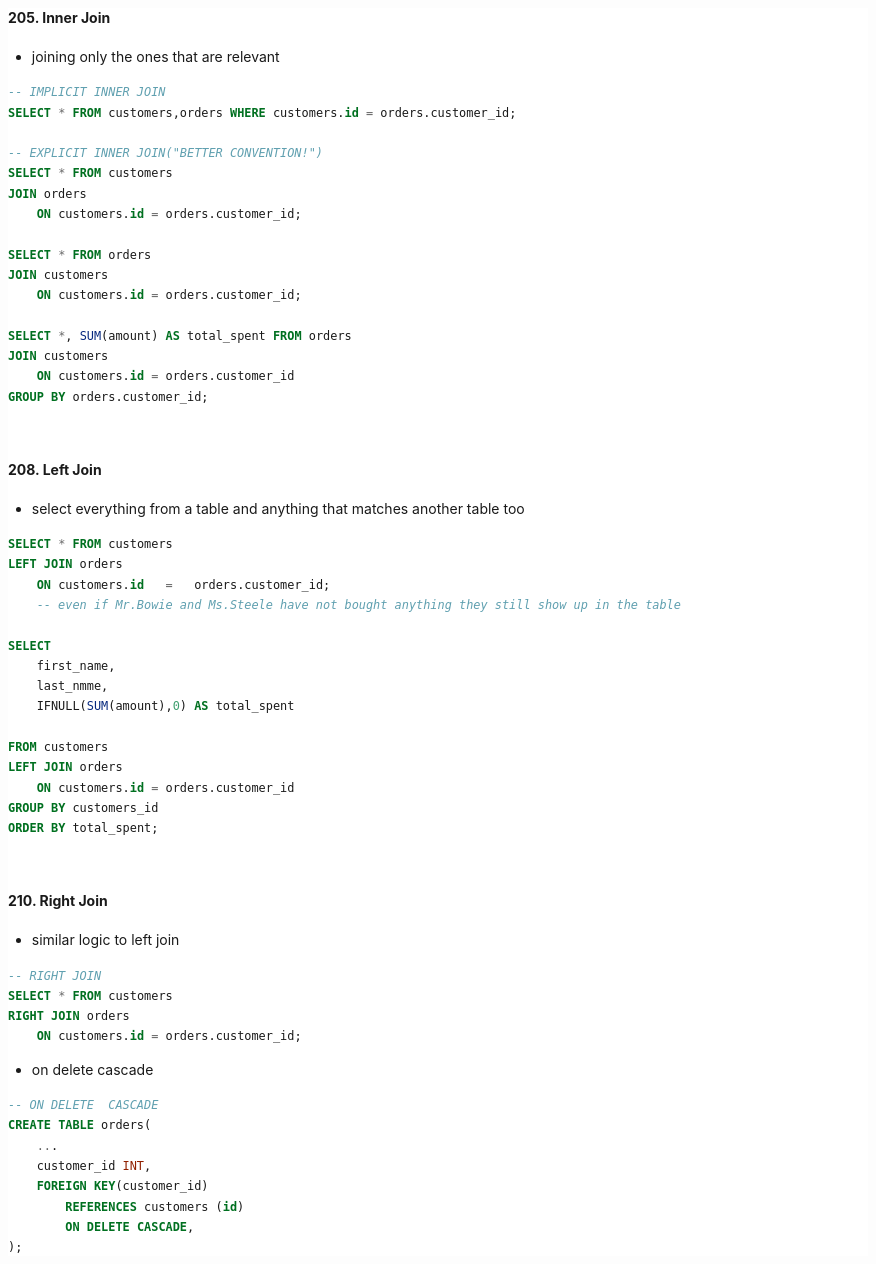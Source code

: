 #### 205. Inner Join
* joining only the ones that are relevant
```sql
-- IMPLICIT INNER JOIN
SELECT * FROM customers,orders WHERE customers.id = orders.customer_id;

-- EXPLICIT INNER JOIN("BETTER CONVENTION!")
SELECT * FROM customers
JOIN orders
    ON customers.id = orders.customer_id;

SELECT * FROM orders
JOIN customers
    ON customers.id = orders.customer_id;

SELECT *, SUM(amount) AS total_spent FROM orders
JOIN customers
    ON customers.id = orders.customer_id
GROUP BY orders.customer_id;
```

<br/>

#### 208. Left Join
* select everything from a table and anything that matches another table too
```sql
SELECT * FROM customers
LEFT JOIN orders
    ON customers.id   =   orders.customer_id;
    -- even if Mr.Bowie and Ms.Steele have not bought anything they still show up in the table

SELECT 
    first_name,
    last_nmme,
    IFNULL(SUM(amount),0) AS total_spent

FROM customers
LEFT JOIN orders
    ON customers.id = orders.customer_id
GROUP BY customers_id
ORDER BY total_spent;
```
<br />

#### 210. Right Join
* similar logic to left join
```sql
-- RIGHT JOIN
SELECT * FROM customers
RIGHT JOIN orders
    ON customers.id = orders.customer_id;
```
* on  delete  cascade
```SQL
-- ON DELETE  CASCADE
CREATE TABLE orders(
    ...
    customer_id INT,
    FOREIGN KEY(customer_id)
        REFERENCES customers (id)
        ON DELETE CASCADE,
);  
```
